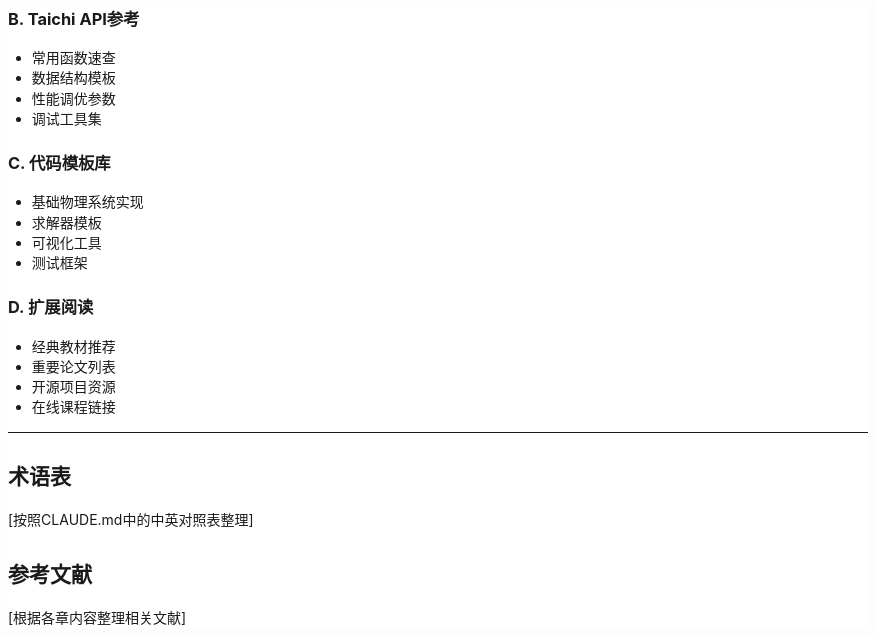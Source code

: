 ### B. Taichi API参考
- 常用函数速查
- 数据结构模板
- 性能调优参数
- 调试工具集

### C. 代码模板库
- 基础物理系统实现
- 求解器模板
- 可视化工具
- 测试框架

### D. 扩展阅读
- 经典教材推荐
- 重要论文列表
- 开源项目资源
- 在线课程链接

---

## 术语表

[按照CLAUDE.md中的中英对照表整理]

## 参考文献

[根据各章内容整理相关文献]
